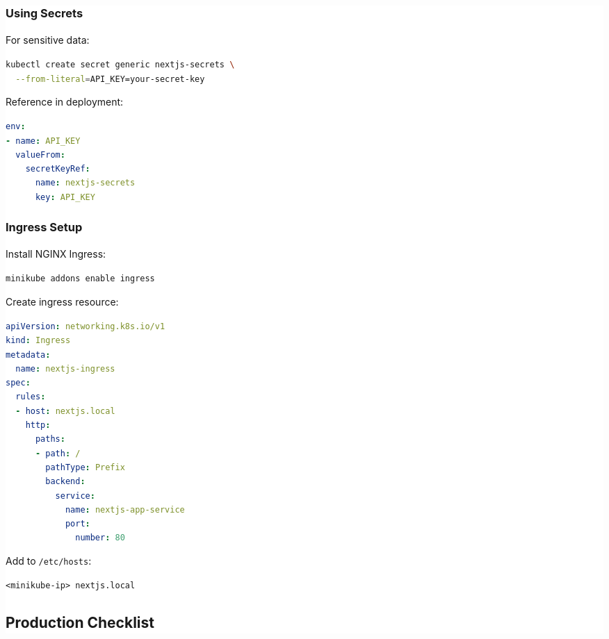 ### Using Secrets

For sensitive data:

```bash
kubectl create secret generic nextjs-secrets \
  --from-literal=API_KEY=your-secret-key
```

Reference in deployment:

```yaml
env:
- name: API_KEY
  valueFrom:
    secretKeyRef:
      name: nextjs-secrets
      key: API_KEY
```

### Ingress Setup

Install NGINX Ingress:

```bash
minikube addons enable ingress
```

Create ingress resource:

```yaml
apiVersion: networking.k8s.io/v1
kind: Ingress
metadata:
  name: nextjs-ingress
spec:
  rules:
  - host: nextjs.local
    http:
      paths:
      - path: /
        pathType: Prefix
        backend:
          service:
            name: nextjs-app-service
            port:
              number: 80
```

Add to `/etc/hosts`:

```
<minikube-ip> nextjs.local
```

## Production Checklist
